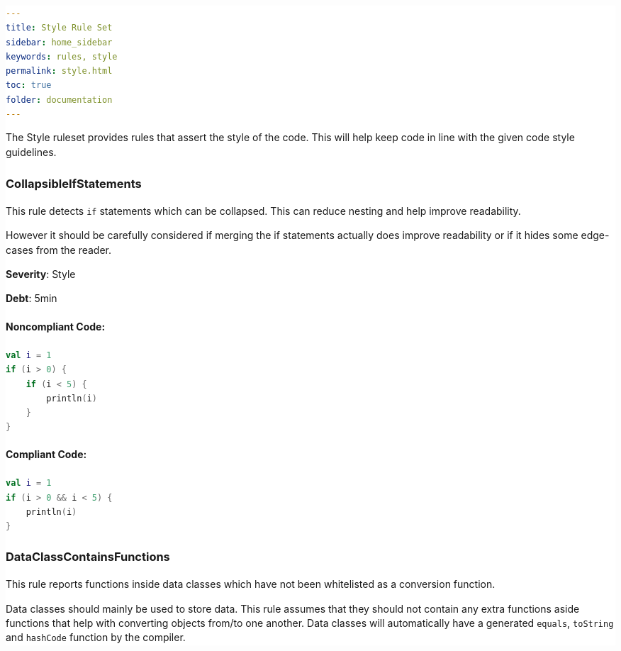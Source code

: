 ```yaml
---
title: Style Rule Set
sidebar: home_sidebar
keywords: rules, style
permalink: style.html
toc: true
folder: documentation
---
```

The Style ruleset provides rules that assert the style of the code.
This will help keep code in line with the given
code style guidelines.

### CollapsibleIfStatements

This rule detects `if` statements which can be collapsed. This can reduce nesting and help improve readability.

However it should be carefully considered if merging the if statements actually does improve readability or if it
hides some edge-cases from the reader.

**Severity**: Style

**Debt**: 5min

#### Noncompliant Code:

```kotlin
val i = 1
if (i > 0) {
    if (i < 5) {
        println(i)
    }
}
```

#### Compliant Code:

```kotlin
val i = 1
if (i > 0 && i < 5) {
    println(i)
}
```

### DataClassContainsFunctions

This rule reports functions inside data classes which have not been whitelisted as a conversion function.

Data classes should mainly be used to store data. This rule assumes that they should not contain any extra functions
aside functions that help with converting objects from/to one another.
Data classes will automatically have a generated `equals`, `toString` and `hashCode` function by the compiler.
